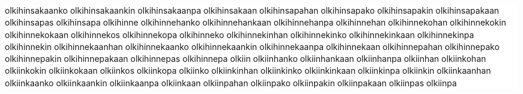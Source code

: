 olkihinsakaanko
olkihinsakaankin
olkihinsakaanpa
olkihinsakaan
olkihinsapahan
olkihinsapako
olkihinsapakin
olkihinsapakaan
olkihinsapas
olkihinsapa
olkihinne
olkihinnehanko
olkihinnehankaan
olkihinnehanpa
olkihinnehan
olkihinnekohan
olkihinnekokin
olkihinnekokaan
olkihinnekos
olkihinnekopa
olkihinneko
olkihinnekinhan
olkihinnekinko
olkihinnekinkaan
olkihinnekinpa
olkihinnekin
olkihinnekaanhan
olkihinnekaanko
olkihinnekaankin
olkihinnekaanpa
olkihinnekaan
olkihinnepahan
olkihinnepako
olkihinnepakin
olkihinnepakaan
olkihinnepas
olkihinnepa
olkiin
olkiinhanko
olkiinhankaan
olkiinhanpa
olkiinhan
olkiinkohan
olkiinkokin
olkiinkokaan
olkiinkos
olkiinkopa
olkiinko
olkiinkinhan
olkiinkinko
olkiinkinkaan
olkiinkinpa
olkiinkin
olkiinkaanhan
olkiinkaanko
olkiinkaankin
olkiinkaanpa
olkiinkaan
olkiinpahan
olkiinpako
olkiinpakin
olkiinpakaan
olkiinpas
olkiinpa